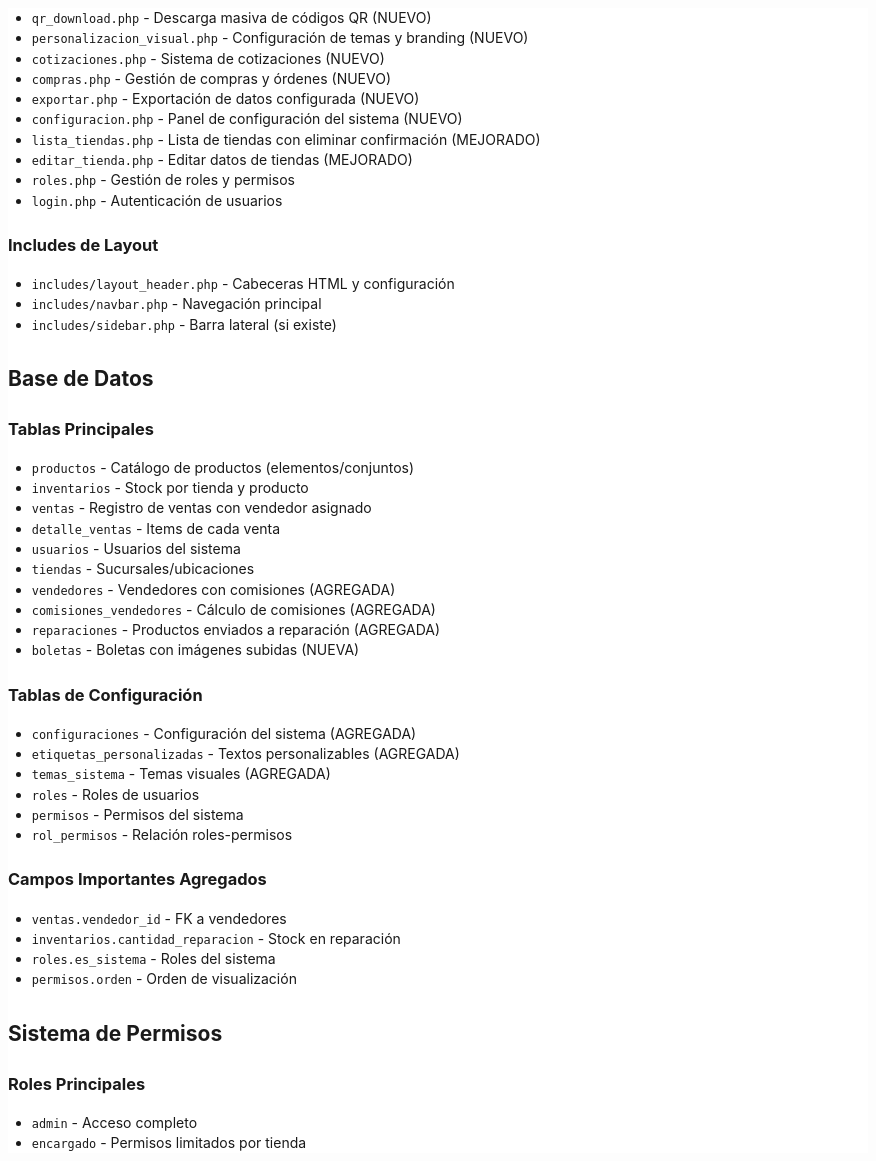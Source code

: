 - `qr_download.php` - Descarga masiva de códigos QR (NUEVO)
- `personalizacion_visual.php` - Configuración de temas y branding (NUEVO)
- `cotizaciones.php` - Sistema de cotizaciones (NUEVO)
- `compras.php` - Gestión de compras y órdenes (NUEVO)
- `exportar.php` - Exportación de datos configurada (NUEVO)
- `configuracion.php` - Panel de configuración del sistema (NUEVO)
- `lista_tiendas.php` - Lista de tiendas con eliminar confirmación (MEJORADO)
- `editar_tienda.php` - Editar datos de tiendas (MEJORADO)
- `roles.php` - Gestión de roles y permisos
- `login.php` - Autenticación de usuarios

### Includes de Layout
- `includes/layout_header.php` - Cabeceras HTML y configuración
- `includes/navbar.php` - Navegación principal
- `includes/sidebar.php` - Barra lateral (si existe)

## Base de Datos

### Tablas Principales
- `productos` - Catálogo de productos (elementos/conjuntos)
- `inventarios` - Stock por tienda y producto
- `ventas` - Registro de ventas con vendedor asignado
- `detalle_ventas` - Items de cada venta
- `usuarios` - Usuarios del sistema
- `tiendas` - Sucursales/ubicaciones
- `vendedores` - Vendedores con comisiones (AGREGADA)
- `comisiones_vendedores` - Cálculo de comisiones (AGREGADA)
- `reparaciones` - Productos enviados a reparación (AGREGADA)
- `boletas` - Boletas con imágenes subidas (NUEVA)

### Tablas de Configuración
- `configuraciones` - Configuración del sistema (AGREGADA)
- `etiquetas_personalizadas` - Textos personalizables (AGREGADA)
- `temas_sistema` - Temas visuales (AGREGADA)
- `roles` - Roles de usuarios
- `permisos` - Permisos del sistema
- `rol_permisos` - Relación roles-permisos

### Campos Importantes Agregados
- `ventas.vendedor_id` - FK a vendedores
- `inventarios.cantidad_reparacion` - Stock en reparación
- `roles.es_sistema` - Roles del sistema
- `permisos.orden` - Orden de visualización

## Sistema de Permisos

### Roles Principales
- `admin` - Acceso completo
- `encargado` - Permisos limitados por tienda
